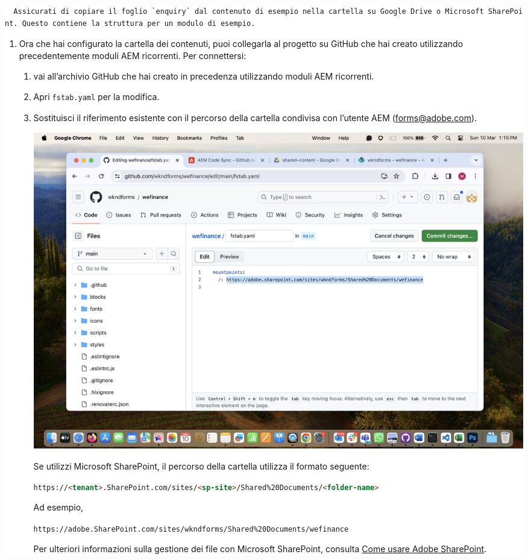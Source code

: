       Assicurati di copiare il foglio `enquiry` dal contenuto di esempio nella cartella su Google Drive o Microsoft SharePoint. Questo contiene la struttura per un modulo di esempio.

1. Ora che hai configurato la cartella dei contenuti, puoi collegarla al progetto su GitHub che hai creato utilizzando precedentemente moduli AEM ricorrenti. Per connettersi:

   1. vai all’archivio GitHub che hai creato in precedenza utilizzando moduli AEM ricorrenti.
   1. Apri `fstab.yaml` per la modifica.
   1. Sostituisci il riferimento esistente con il percorso della cartella condivisa con l’utente AEM (forms@adobe.com).

      ![Contenuto di esempio su Google Drive](/help/edge/assets/replace-path-in-fstab-yaml-with-your-content-folder.png)


      Se utilizzi Microsoft SharePoint, il percorso della cartella utilizza il formato seguente:

      ```HTML
      https://<tenant>.SharePoint.com/sites/<sp-site>/Shared%20Documents/<folder-name>
      ```

      Ad esempio,

      ```HTML
      https://adobe.SharePoint.com/sites/wkndforms/Shared%20Documents/wefinance
      ```

      Per ulteriori informazioni sulla gestione dei file con Microsoft SharePoint, consulta [Come usare Adobe SharePoint](https://www.aem.live/docs/setup-customer-sharepoint).
